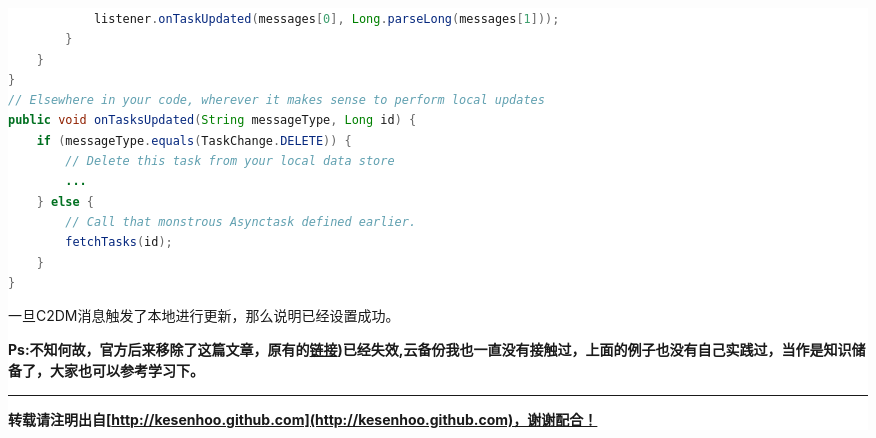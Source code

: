 ```java
            listener.onTaskUpdated(messages[0], Long.parseLong(messages[1]));  
        }  
    }  
}  
// Elsewhere in your code, wherever it makes sense to perform local updates  
public void onTasksUpdated(String messageType, Long id) {  
    if (messageType.equals(TaskChange.DELETE)) {  
        // Delete this task from your local data store  
        ...  
    } else {  
        // Call that monstrous Asynctask defined earlier.  
        fetchTasks(id);  
    }  
}
```  
一旦C2DM消息触发了本地进行更新，那么说明已经设置成功。

**Ps:不知何故，官方后来移除了这篇文章，原有的[链接](http://developer.android.com/training/cloudsync/aesync.html))已经失效,云备份我也一直没有接触过，上面的例子也没有自己实践过，当作是知识储备了，大家也可以参考学习下。**

*** 
**转载请注明出自[http://kesenhoo.github.com](http://kesenhoo.github.com)，谢谢配合！**
